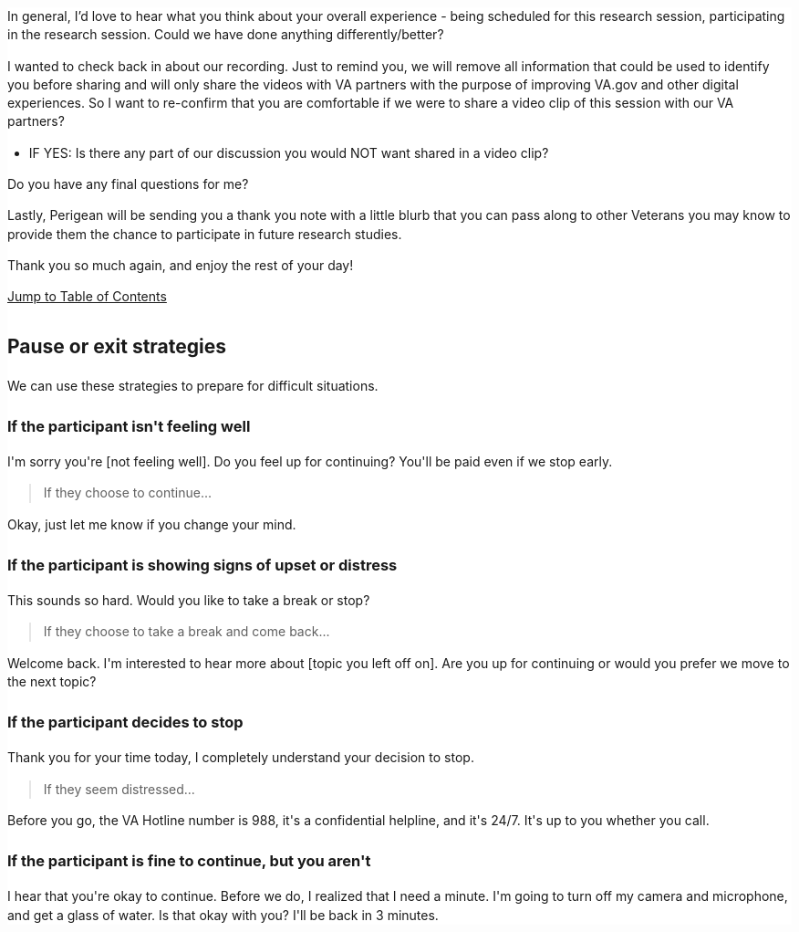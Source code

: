 In general, I’d love to hear what you think about your overall experience - being scheduled for this research session, participating in the research session. Could we have done anything differently/better?

I wanted to check back in about our recording. Just to remind you, we will remove all information that could be used to identify you before sharing and will only share the videos with VA partners with the purpose of improving VA.gov and other digital experiences. So I want to re-confirm that you are comfortable if we were to share a video clip of this session with our VA partners?

- IF YES: Is there any part of our discussion you would NOT want shared in a video clip?

Do you have any final questions for me?

Lastly, Perigean will be sending you a thank you note with a little blurb that you can pass along to other Veterans you may know to provide them the chance to participate in future research studies.

Thank you so much again, and enjoy the rest of your day!

[Jump to Table of Contents](#table-of-contents)


## Pause or exit strategies

We can use these strategies to prepare for difficult situations.

### If the participant isn't feeling well

I'm sorry you're [not feeling well]. Do you feel up for continuing? You'll be paid even if we stop early.

> If they choose to continue...

Okay, just let me know if you change your mind.

### If the participant is showing signs of upset or distress

This sounds so hard. Would you like to take a break or stop?

> If they choose to take a break and come back...

Welcome back. I'm interested to hear more about [topic you left off on]. Are you up for continuing or would you prefer we move to the next topic?

### If the participant decides to stop

Thank you for your time today, I completely understand your decision to stop.

> If they seem distressed...

Before you go, the VA Hotline number is 988, it's a confidential helpline, and it's 24/7. It's up to you whether you call.

### If the participant is fine to continue, but you aren't

I hear that you're okay to continue. Before we do, I realized that I need a minute. I'm going to turn off my camera and microphone, and get a glass of water. Is that okay with you? I'll be back in 3 minutes.

